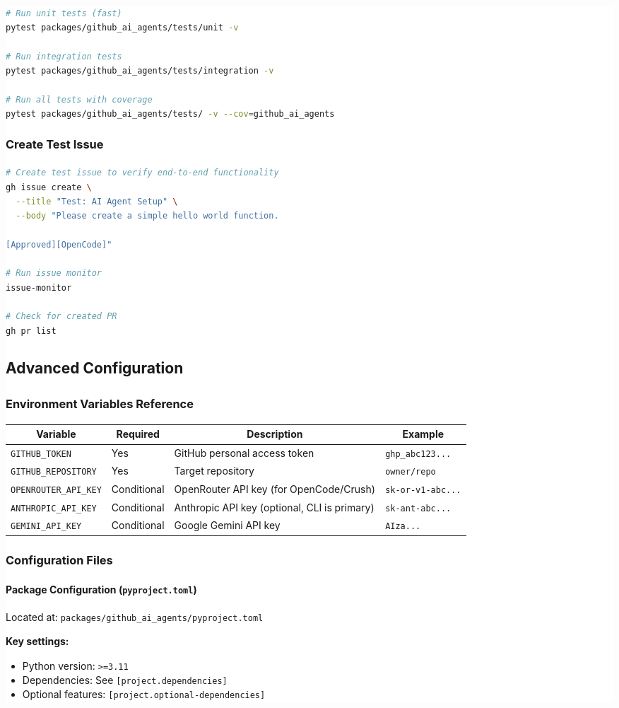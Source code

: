 ```bash
# Run unit tests (fast)
pytest packages/github_ai_agents/tests/unit -v

# Run integration tests
pytest packages/github_ai_agents/tests/integration -v

# Run all tests with coverage
pytest packages/github_ai_agents/tests/ -v --cov=github_ai_agents
```

### Create Test Issue

```bash
# Create test issue to verify end-to-end functionality
gh issue create \
  --title "Test: AI Agent Setup" \
  --body "Please create a simple hello world function.

[Approved][OpenCode]"

# Run issue monitor
issue-monitor

# Check for created PR
gh pr list
```

## Advanced Configuration

### Environment Variables Reference

| Variable | Required | Description | Example |
|----------|----------|-------------|---------|
| `GITHUB_TOKEN` | Yes | GitHub personal access token | `ghp_abc123...` |
| `GITHUB_REPOSITORY` | Yes | Target repository | `owner/repo` |
| `OPENROUTER_API_KEY` | Conditional | OpenRouter API key (for OpenCode/Crush) | `sk-or-v1-abc...` |
| `ANTHROPIC_API_KEY` | Conditional | Anthropic API key (optional, CLI is primary) | `sk-ant-abc...` |
| `GEMINI_API_KEY` | Conditional | Google Gemini API key | `AIza...` |

### Configuration Files

#### Package Configuration (`pyproject.toml`)

Located at: `packages/github_ai_agents/pyproject.toml`

**Key settings:**
- Python version: `>=3.11`
- Dependencies: See `[project.dependencies]`
- Optional features: `[project.optional-dependencies]`
